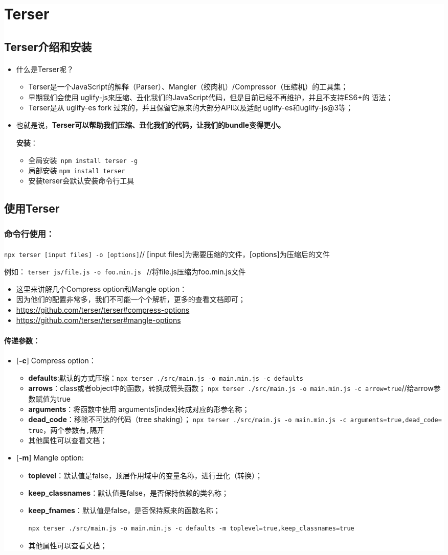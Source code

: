 # Terser

## Terser介绍和安装

* 什么是Terser呢？ 

  * Terser是一个JavaScript的解释（Parser）、Mangler（绞肉机）/Compressor（压缩机）的工具集； 
  * 早期我们会使用 uglify-js来压缩、丑化我们的JavaScript代码，但是目前已经不再维护，并且不支持ES6+的 语法； 
  * Terser是从 uglify-es fork 过来的，并且保留它原来的大部分API以及适配 uglify-es和uglify-js@3等； 

* 也就是说，**Terser可以帮助我们压缩、丑化我们的代码，让我们的bundle变得更小。**

  **安装**：

  * 全局安装` npm install terser -g`		
  * 局部安装 `npm install terser`
  * 安装terser会默认安装命令行工具


## 使用Terser

### 命令行使用：

`npx terser [input files] -o [options]`// [input files]为需要压缩的文件，[options]为压缩后的文件

例如：
`terser js/file.js -o foo.min.js ` //将file.js压缩为foo.min.js文件

* 这里来讲解几个Compress option和Mangle option： 
* 因为他们的配置非常多，我们不可能一个个解析，更多的查看文档即可； 
* https://github.com/terser/terser#compress-options 
* https://github.com/terser/terser#mangle-options

#### 传递参数：

* [**-c**] Compress option： 

  * **defaults**:默认的方式压缩：`npx terser ./src/main.js -o main.min.js -c defaults`
  * **arrows**：class或者object中的函数，转换成箭头函数； `npx terser ./src/main.js -o main.min.js -c arrow=true`//给arrow参数赋值为true
  * **arguments**：将函数中使用 arguments[index]转成对应的形参名称； 
  * **dead_code**：移除不可达的代码（tree shaking）； `npx terser ./src/main.js -o main.min.js -c arguments=true,dead_code=true`，两个参数有`,`隔开
  * 其他属性可以查看文档；

* [**-m**]  Mangle option:

  * **toplevel**：默认值是false，顶层作用域中的变量名称，进行丑化（转换）； 

  * **keep_classnames**：默认值是false，是否保持依赖的类名称； 

  * **keep_fnames**：默认值是false，是否保持原来的函数名称； 

    `npx terser ./src/main.js -o main.min.js -c defaults -m toplevel=true,keep_classnames=true`

  * 其他属性可以查看文档；
